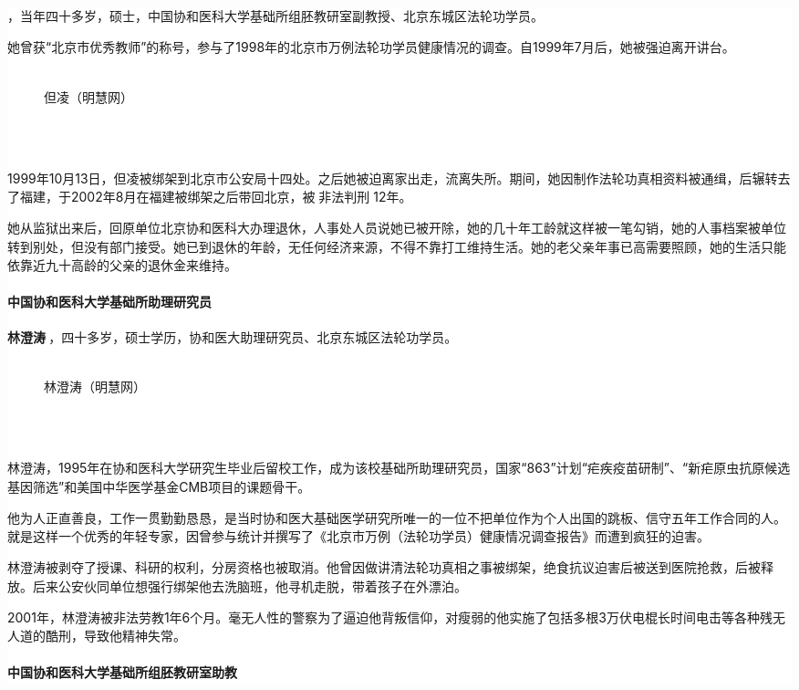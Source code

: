   </b>
  ，当年四十多岁，硕士，中国协和医科大学基础所组胚教研室副教授、北京东城区法轮功学员。
 </p>
 <p>
  她曾获“北京市优秀教师”的称号，参与了1998年的北京市万例法轮功学员健康情况的调查。自1999年7月后，她被强迫离开讲台。
 </p>
 <figure aria-describedby="caption-attachment-11290236" class="wp-caption aligncenter" id="attachment_11290236" style="width: 198px">
  <ok href="https://i.epochtimes.com/assets/uploads/2019/05/2019-5-29-202624-0.jpg" target="_blank">
   <img alt="" class="wp-image-11290236" src="https://i.epochtimes.com/assets/uploads/2019/05/2019-5-29-202624-0.jpg"/>
  </ok>
  <br/><figcaption class="wp-caption-text" id="caption-attachment-11290236">
   但凌（明慧网）
  </figcaption><br/>
 </figure><br/>
 <p>
  1999年10月13日，但凌被绑架到北京市公安局十四处。之后她被迫离家出走，流离失所。期间，她因制作法轮功真相资料被通缉，后辗转去了福建，于2002年8月在福建被绑架之后带回北京，被
  <ok href="https://www.epochtimes.com/gb/tag/%E9%9D%9E%E6%B3%95%E5%88%A4%E5%88%91.html">
   非法判刑
  </ok>
  12年。
 </p>
 <p>
  她从监狱出来后，回原单位北京协和医科大办理退休，人事处人员说她已被开除，她的几十年工龄就这样被一笔勾销，她的人事档案被单位转到别处，但没有部门接受。她已到退休的年龄，无任何经济来源，不得不靠打工维持生活。她的老父亲年事已高需要照顾，她的生活只能依靠近九十高龄的父亲的退休金来维持。
 </p>
 <h4>
  <b>
   中国协和医科大学基础所助理研究员
  </b>
 </h4>
 <p>
  <b>
   林澄涛
  </b>
  ，四十多岁，硕士学历，协和医大助理研究员、北京东城区法轮功学员。
 </p>
 <figure aria-describedby="caption-attachment-11290284" class="wp-caption aligncenter" id="attachment_11290284" style="width: 203px">
  <ok href="https://i.epochtimes.com/assets/uploads/2019/05/Unknown-2.jpg" target="_blank">
   <img alt="" class="wp-image-11290284" src="https://i.epochtimes.com/assets/uploads/2019/05/Unknown-2.jpg"/>
  </ok>
  <br/><figcaption class="wp-caption-text" id="caption-attachment-11290284">
   林澄涛（明慧网）
  </figcaption><br/>
 </figure><br/>
 <p>
  林澄涛，1995年在协和医科大学研究生毕业后留校工作，成为该校基础所助理研究员，国家“863”计划“疟疾疫苗研制”、“新疟原虫抗原候选基因筛选”和美国中华医学基金CMB项目的课题骨干。
 </p>
 <p>
  他为人正直善良，工作一贯勤勤恳恳，是当时协和医大基础医学研究所唯一的一位不把单位作为个人出国的跳板、信守五年工作合同的人。就是这样一个优秀的年轻专家，因曾参与统计并撰写了《北京市万例（法轮功学员）健康情况调查报告》而遭到疯狂的迫害。
 </p>
 <p>
  林澄涛被剥夺了授课、科研的权利，分房资格也被取消。他曾因做讲清法轮功真相之事被绑架，绝食抗议迫害后被送到医院抢救，后被释放。后来公安伙同单位想强行绑架他去洗脑班，他寻机走脱，带着孩子在外漂泊。
 </p>
 <p>
  2001年，林澄涛被非法劳教1年6个月。毫无人性的警察为了逼迫他背叛信仰，对瘦弱的他实施了包括多根3万伏电棍长时间电击等各种残无人道的酷刑，导致他精神失常。
 </p>
 <h4>
  <b>
   中国协和医科大学基础所组胚教研室助教